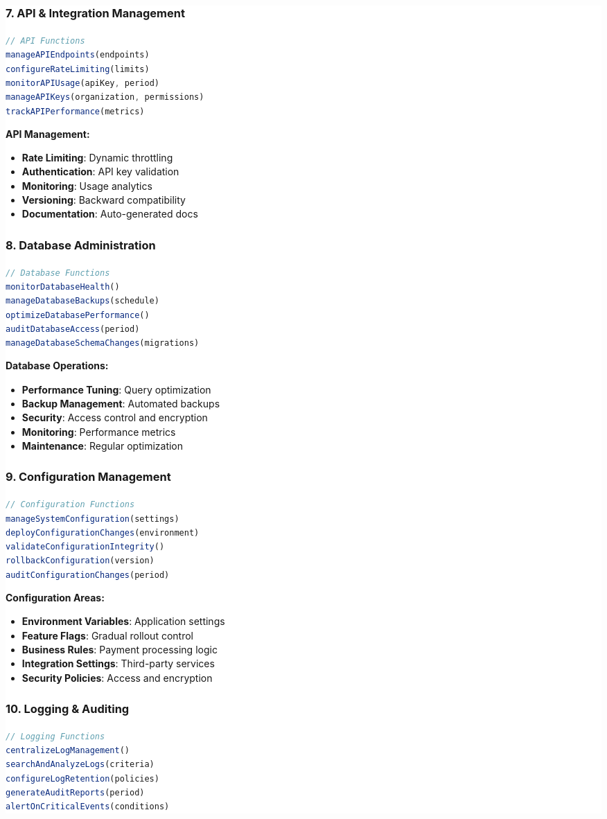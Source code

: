 ### 7. API & Integration Management
```javascript
// API Functions
manageAPIEndpoints(endpoints)
configureRateLimiting(limits)
monitorAPIUsage(apiKey, period)
manageAPIKeys(organization, permissions)
trackAPIPerformance(metrics)
```

**API Management:**
- **Rate Limiting**: Dynamic throttling
- **Authentication**: API key validation
- **Monitoring**: Usage analytics
- **Versioning**: Backward compatibility
- **Documentation**: Auto-generated docs

### 8. Database Administration
```javascript
// Database Functions
monitorDatabaseHealth()
manageDatabaseBackups(schedule)
optimizeDatabasePerformance()
auditDatabaseAccess(period)
manageDatabaseSchemaChanges(migrations)
```

**Database Operations:**
- **Performance Tuning**: Query optimization
- **Backup Management**: Automated backups
- **Security**: Access control and encryption
- **Monitoring**: Performance metrics
- **Maintenance**: Regular optimization

### 9. Configuration Management
```javascript
// Configuration Functions
manageSystemConfiguration(settings)
deployConfigurationChanges(environment)
validateConfigurationIntegrity()
rollbackConfiguration(version)
auditConfigurationChanges(period)
```

**Configuration Areas:**
- **Environment Variables**: Application settings
- **Feature Flags**: Gradual rollout control
- **Business Rules**: Payment processing logic
- **Integration Settings**: Third-party services
- **Security Policies**: Access and encryption

### 10. Logging & Auditing
```javascript
// Logging Functions
centralizeLogManagement()
searchAndAnalyzeLogs(criteria)
configureLogRetention(policies)
generateAuditReports(period)
alertOnCriticalEvents(conditions)
```
